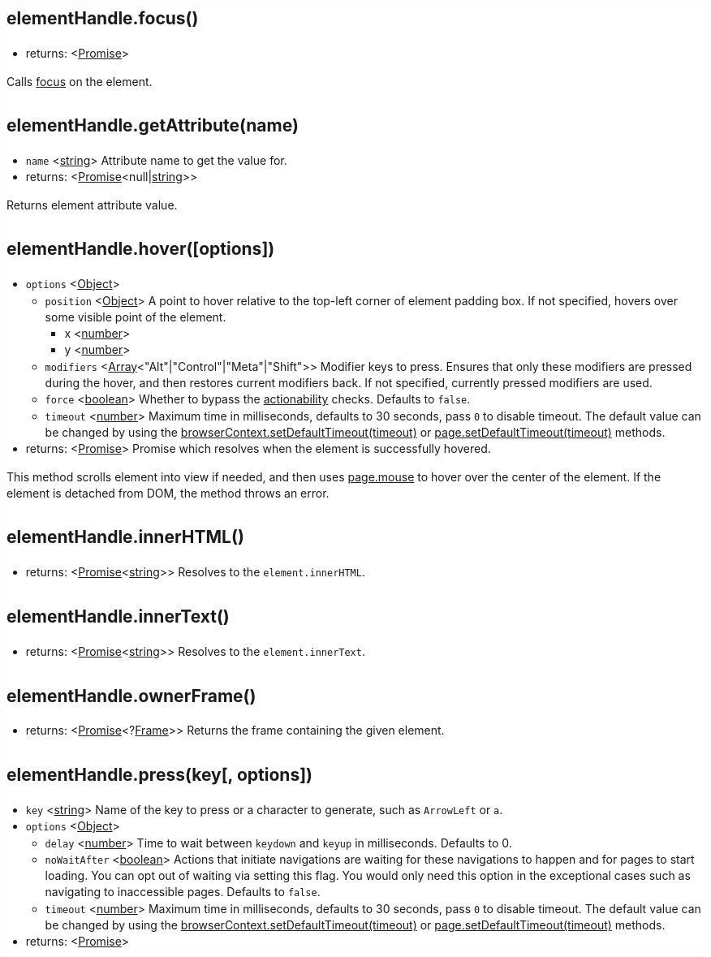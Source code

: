 ## elementHandle.focus()
- returns: <[Promise]>

Calls [focus](https://developer.mozilla.org/en-US/docs/Web/API/HTMLElement/focus) on the element.

## elementHandle.getAttribute(name)
- `name` <[string]> Attribute name to get the value for.
- returns: <[Promise]<null|[string]>>

Returns element attribute value.

## elementHandle.hover([options])
- `options` <[Object]>
  - `position` <[Object]> A point to hover relative to the top-left corner of element padding box. If not specified, hovers over some visible point of the element.
    - x <[number]>
    - y <[number]>
  - `modifiers` <[Array]<"Alt"|"Control"|"Meta"|"Shift">> Modifier keys to press. Ensures that only these modifiers are pressed during the hover, and then restores current modifiers back. If not specified, currently pressed modifiers are used.
  - `force` <[boolean]> Whether to bypass the [actionability](./actionability.md) checks. Defaults to `false`.
  - `timeout` <[number]> Maximum time in milliseconds, defaults to 30 seconds, pass `0` to disable timeout. The default value can be changed by using the [browserContext.setDefaultTimeout(timeout)](#browsercontextsetdefaulttimeouttimeout) or [page.setDefaultTimeout(timeout)](#pagesetdefaulttimeouttimeout) methods.
- returns: <[Promise]> Promise which resolves when the element is successfully hovered.

This method scrolls element into view if needed, and then uses [page.mouse](#pagemouse) to hover over the center of the element.
If the element is detached from DOM, the method throws an error.

## elementHandle.innerHTML()
- returns: <[Promise]<[string]>> Resolves to the `element.innerHTML`.

## elementHandle.innerText()
- returns: <[Promise]<[string]>> Resolves to the `element.innerText`.

## elementHandle.ownerFrame()
- returns: <[Promise]<?[Frame]>> Returns the frame containing the given element.

## elementHandle.press(key[, options])
- `key` <[string]> Name of the key to press or a character to generate, such as `ArrowLeft` or `a`.
- `options` <[Object]>
  - `delay` <[number]> Time to wait between `keydown` and `keyup` in milliseconds. Defaults to 0.
  - `noWaitAfter` <[boolean]> Actions that initiate navigations are waiting for these navigations to happen and for pages to start loading. You can opt out of waiting via setting this flag. You would only need this option in the exceptional cases such as navigating to inaccessible pages. Defaults to `false`.
  - `timeout` <[number]> Maximum time in milliseconds, defaults to 30 seconds, pass `0` to disable timeout. The default value can be changed by using the [browserContext.setDefaultTimeout(timeout)](#browsercontextsetdefaulttimeouttimeout) or [page.setDefaultTimeout(timeout)](#pagesetdefaulttimeouttimeout) methods.
- returns: <[Promise]>


[AXNode]: api/class-accessibility.md#accessibilitysnapshotoptions "AXNode"
[Accessibility]: api/class-accessibility.md#class-accessibility "Accessibility"
[Array]: https://developer.mozilla.org/en-US/docs/Web/JavaScript/Reference/Global_Objects/Array "Array"
[BrowserServer]: api/class-browser.md#class-browserserver  "BrowserServer"
[BrowserContext]: api/class-browsercontext.md#class-browsercontext  "BrowserContext"
[BrowserType]: api/class-browsertype.md#class-browsertype "BrowserType"
[Browser]: api/class-browser.md  "Browser"
[Buffer]: https://nodejs.org/api/buffer.htmlapi.md#buffer_class_buffer "Buffer"
[ChildProcess]: https://nodejs.org/api/child_process.html "ChildProcess"
[ChromiumBrowser]: api/class-chromiumbrowser.md#class-chromiumbrowser "ChromiumBrowser"
[ChromiumBrowserContext]: api/class-chromiumbrowsercontext.md#class-chromiumbrowsercontext "ChromiumBrowserContext"
[ChromiumCoverage]: api/class-chromiumcoverage.md#class-chromiumcoverage "ChromiumCoverage"
[CDPSession]: api/class-cdpsession.md#class-cdpsession  "CDPSession"
[ConsoleMessage]: api/class-consolemessage.md#class-consolemessage "ConsoleMessage"
[Dialog]: api/class-dialog.md#class-dialog "Dialog"
[Download]: api/class-download.md#class-download "Download"
[ElementHandle]: api/class-elementhandle.md#class-elementhandle "ElementHandle"
[Element]: https://developer.mozilla.org/en-US/docs/Web/API/element "Element"
[Error]: https://nodejs.org/api/errors.htmlapi.md#errors_class_error "Error"
[File]: https://developer.mozilla.org/en-US/docs/Web/API/File "File"
[FileChooser]: api/class-filechooser.md#class-filechooser "FileChooser"
[FirefoxBrowser]: api/class-firefoxbrowser.md#class-firefoxbrowser "FirefoxBrowser"
[Frame]: api/class-frame.md#class-frame "Frame"
[JSHandle]: api/class-jshandle.md#class-jshandle "JSHandle"
[Keyboard]: api/class-keyboard.md#class-keyboard "Keyboard"
[Logger]: api/class-logger.md#class-logger "Logger"
[Map]: https://developer.mozilla.org/en-US/docs/Web/JavaScript/Reference/Global_Objects/Map "Map"
[Mouse]: api/class-mouse.md#class-mouse "Mouse"
[Object]: https://developer.mozilla.org/en-US/docs/Web/JavaScript/Reference/Global_Objects/Object "Object"
[Page]: api/class-page.md#class-page "Page"
[Playwright]: api/playwright-module.md "Playwright"
[Promise]: https://developer.mozilla.org/en-US/docs/Web/JavaScript/Reference/Global_Objects/Promise "Promise"
[RegExp]: https://developer.mozilla.org/en-US/docs/Web/JavaScript/Reference/Global_Objects/RegExp
[Request]: api/class-request.md#class-request  "Request"
[Response]: api/class-response.md#class-response  "Response"
[Route]: api/class-route.md#class-route  "Route"
[Selectors]: api/class-selectors.md#class-selectors  "Selectors"
[Serializable]: https://developer.mozilla.org/en-US/docs/Web/JavaScript/Reference/Global_Objects/JSON/stringifyapi.md#Description "Serializable"
[TimeoutError]: api/class-timeouterror.md#class-timeouterror "TimeoutError"
[UIEvent.detail]: https://developer.mozilla.org/en-US/docs/Web/API/UIEvent/detail "UIEvent.detail"
[URL]: https://nodejs.org/api/url.html
[USKeyboardLayout]: ../src/usKeyboardLayout.ts "USKeyboardLayout"
[UnixTime]: https://en.wikipedia.org/wiki/Unix_time "Unix Time"
[WebKitBrowser]: api/class-webkitbrowser.md#class-webkitbrowser "WebKitBrowser"
[Worker]: api/class-worker.md#class-worker "Worker"
[boolean]: https://developer.mozilla.org/en-US/docs/Web/JavaScript/Data_structuresapi.md#Boolean_type "Boolean"
[function]: https://developer.mozilla.org/en-US/docs/Web/JavaScript/Reference/Global_Objects/Function "Function"
[iterator]: https://developer.mozilla.org/en-US/docs/Web/JavaScript/Reference/Iteration_protocols "Iterator"
[number]: https://developer.mozilla.org/en-US/docs/Web/JavaScript/Data_structuresapi.md#Number_type "Number"
[origin]: https://developer.mozilla.org/en-US/docs/Glossary/Origin "Origin"
[selector]: https://developer.mozilla.org/en-US/docs/Web/CSS/CSS_Selectors "selector"
[Readable]: https://nodejs.org/api/stream.htmlapi.md#stream_class_stream_readable "Readable"
[string]: https://developer.mozilla.org/en-US/docs/Web/JavaScript/Data_structuresapi.md#String_type "String"
[xpath]: https://developer.mozilla.org/en-US/docs/Web/XPath "xpath"